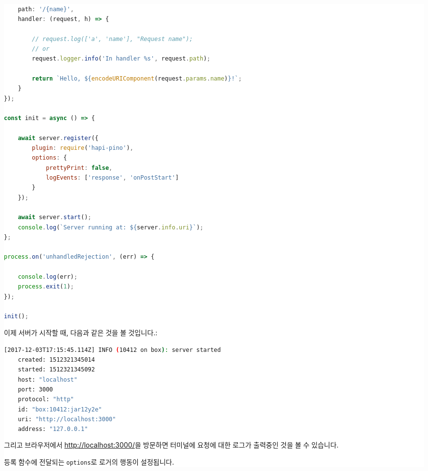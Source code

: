 ```javascript
    path: '/{name}',
    handler: (request, h) => {

        // request.log(['a', 'name'], "Request name");
        // or
        request.logger.info('In handler %s', request.path);

        return `Hello, ${encodeURIComponent(request.params.name)}!`;
    }
});

const init = async () => {

    await server.register({
        plugin: require('hapi-pino'),
        options: {
            prettyPrint: false,
            logEvents: ['response', 'onPostStart']
        }
    });

    await server.start();
    console.log(`Server running at: ${server.info.uri}`);
};

process.on('unhandledRejection', (err) => {

    console.log(err);
    process.exit(1);
});

init();

```

이제 서버가 시작할 때, 다음과 같은 것을 볼 것입니다.:

```sh
[2017-12-03T17:15:45.114Z] INFO (10412 on box): server started
    created: 1512321345014
    started: 1512321345092
    host: "localhost"
    port: 3000
    protocol: "http"
    id: "box:10412:jar12y2e"
    uri: "http://localhost:3000"
    address: "127.0.0.1"
```

그리고 브라우저에서 [http://localhost:3000/](http://localhost:3000/)을 방문하면 터미널에 요청에 대한 로그가 출력중인 것을 볼 수 있습니다.

등록 함수에 전달되는 `options`로 로거의 행동이 설정됩니다.
